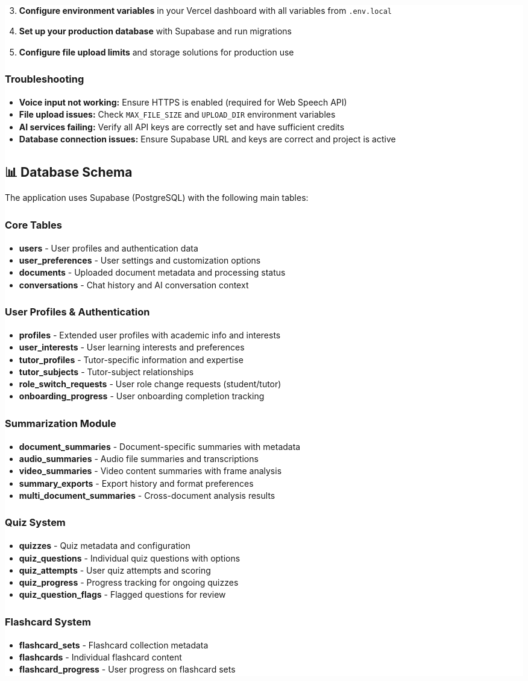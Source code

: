 3. **Configure environment variables** in your Vercel dashboard with all variables from `.env.local`

4. **Set up your production database** with Supabase and run migrations

5. **Configure file upload limits** and storage solutions for production use

### Troubleshooting

- **Voice input not working:** Ensure HTTPS is enabled (required for Web Speech API)
- **File upload issues:** Check `MAX_FILE_SIZE` and `UPLOAD_DIR` environment variables
- **AI services failing:** Verify all API keys are correctly set and have sufficient credits
- **Database connection issues:** Ensure Supabase URL and keys are correct and project is active

## 📊 Database Schema

The application uses Supabase (PostgreSQL) with the following main tables:

### Core Tables
- **users** - User profiles and authentication data
- **user_preferences** - User settings and customization options
- **documents** - Uploaded document metadata and processing status
- **conversations** - Chat history and AI conversation context

### User Profiles & Authentication
- **profiles** - Extended user profiles with academic info and interests
- **user_interests** - User learning interests and preferences
- **tutor_profiles** - Tutor-specific information and expertise
- **tutor_subjects** - Tutor-subject relationships
- **role_switch_requests** - User role change requests (student/tutor)
- **onboarding_progress** - User onboarding completion tracking

### Summarization Module
- **document_summaries** - Document-specific summaries with metadata
- **audio_summaries** - Audio file summaries and transcriptions
- **video_summaries** - Video content summaries with frame analysis
- **summary_exports** - Export history and format preferences
- **multi_document_summaries** - Cross-document analysis results

### Quiz System
- **quizzes** - Quiz metadata and configuration
- **quiz_questions** - Individual quiz questions with options
- **quiz_attempts** - User quiz attempts and scoring
- **quiz_progress** - Progress tracking for ongoing quizzes
- **quiz_question_flags** - Flagged questions for review

### Flashcard System
- **flashcard_sets** - Flashcard collection metadata
- **flashcards** - Individual flashcard content
- **flashcard_progress** - User progress on flashcard sets
